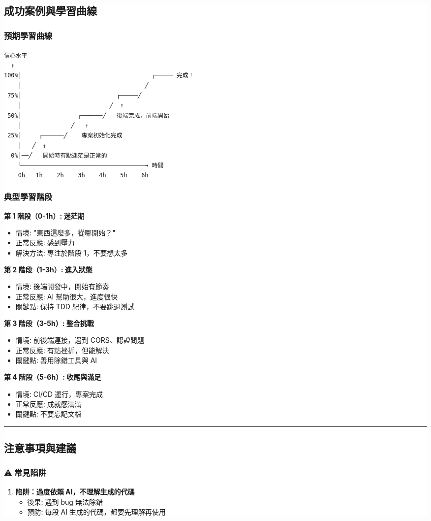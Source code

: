 
## 成功案例與學習曲線

### 預期學習曲線

```
信心水平
  ↑
100%│                                     ┌───── 完成！
    │                                   ╱
 75%│                           ┌─────╱
    │                         ╱  ↑
 50%│                ┌──────╱   後端完成，前端開始
    │              ╱   ↑
 25%│     ┌──────╱    專案初始化完成
    │   ╱  ↑
  0%│──╱   開始時有點迷茫是正常的
    └───────────────────────────────────→ 時間
    0h   1h    2h    3h    4h    5h    6h
```

### 典型學習階段

**第 1 階段（0-1h）: 迷茫期**
- 情境: "東西這麼多，從哪開始？"
- 正常反應: 感到壓力
- 解決方法: 專注於階段 1，不要想太多

**第 2 階段（1-3h）: 進入狀態**
- 情境: 後端開發中，開始有節奏
- 正常反應: AI 幫助很大，進度很快
- 關鍵點: 保持 TDD 紀律，不要跳過測試

**第 3 階段（3-5h）: 整合挑戰**
- 情境: 前後端連接，遇到 CORS、認證問題
- 正常反應: 有點挫折，但能解決
- 關鍵點: 善用除錯工具與 AI

**第 4 階段（5-6h）: 收尾與滿足**
- 情境: CI/CD 運行，專案完成
- 正常反應: 成就感滿滿
- 關鍵點: 不要忘記文檔

---

## 注意事項與建議

### ⚠️ 常見陷阱

1. **陷阱：過度依賴 AI，不理解生成的代碼**
   - 後果: 遇到 bug 無法除錯
   - 預防: 每段 AI 生成的代碼，都要先理解再使用
